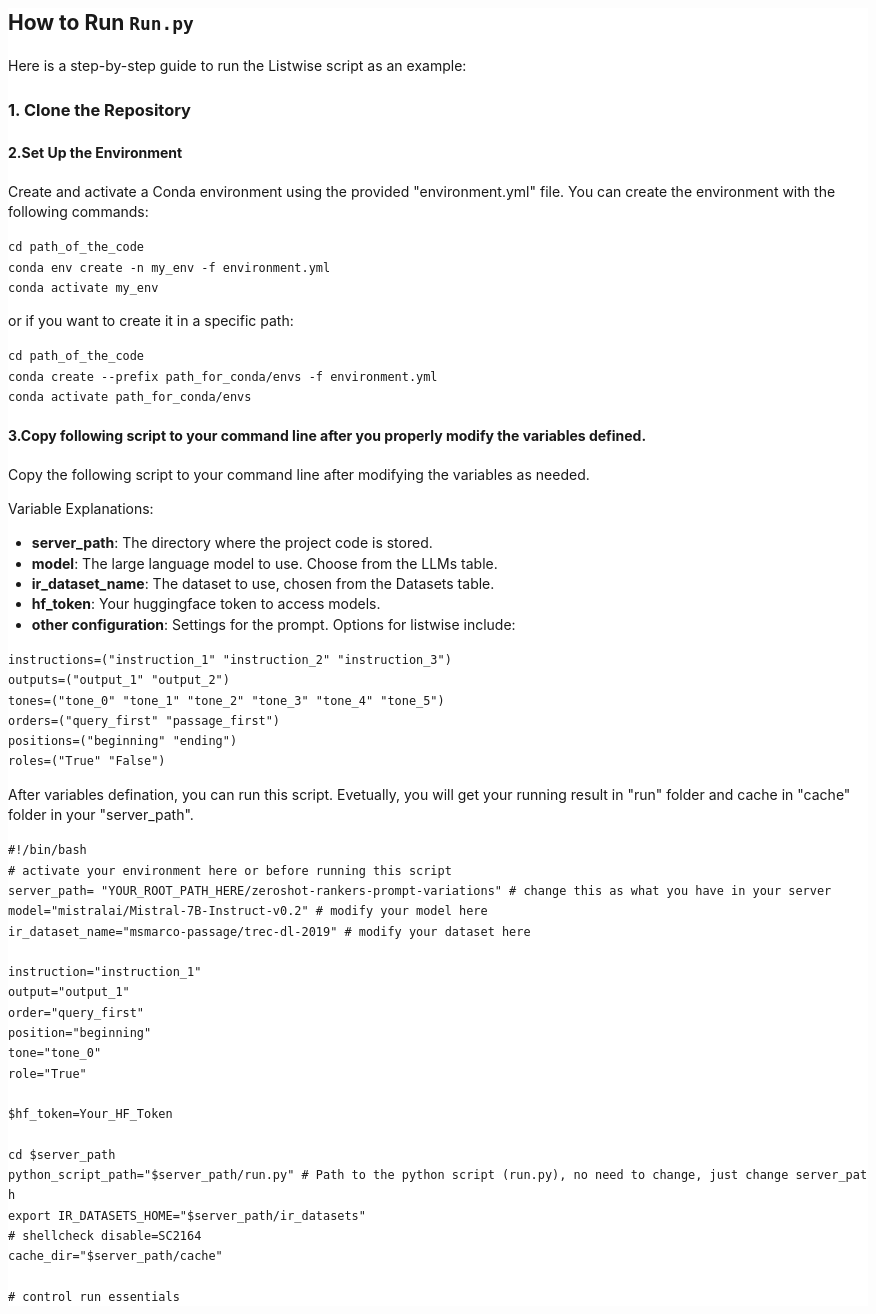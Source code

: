 ## How to Run `Run.py`
Here is a step-by-step guide to run the Listwise script as an example:

### 1. Clone the Repository
#### 2.Set Up the Environment
Create and activate a Conda environment using the provided "environment.yml" file. You can create the environment with the following commands:
```
cd path_of_the_code
conda env create -n my_env -f environment.yml
conda activate my_env
```
or if you want to create it in a specific path:
```
cd path_of_the_code
conda create --prefix path_for_conda/envs -f environment.yml
conda activate path_for_conda/envs
```
#### 3.Copy following script to your command line after you properly modify the variables defined.
Copy the following script to your command line after modifying the variables as needed.

Variable Explanations:
- **server_path**: The directory where the project code is stored.
- **model**: The large language model to use. Choose from the LLMs table.
- **ir_dataset_name**: The dataset to use, chosen from the Datasets table.
- **hf_token**: Your huggingface token to access models.
- **other configuration**: Settings for the prompt. Options for listwise include:
```
instructions=("instruction_1" "instruction_2" "instruction_3")
outputs=("output_1" "output_2")
tones=("tone_0" "tone_1" "tone_2" "tone_3" "tone_4" "tone_5")
orders=("query_first" "passage_first")
positions=("beginning" "ending")
roles=("True" "False")
```
After variables defination, you can run this script. Evetually, you will get your running result in "run" folder and cache in "cache" folder in your "server_path".
```
#!/bin/bash
# activate your environment here or before running this script
server_path= "YOUR_ROOT_PATH_HERE/zeroshot-rankers-prompt-variations" # change this as what you have in your server
model="mistralai/Mistral-7B-Instruct-v0.2" # modify your model here
ir_dataset_name="msmarco-passage/trec-dl-2019" # modify your dataset here

instruction="instruction_1"
output="output_1"
order="query_first"
position="beginning"
tone="tone_0"
role="True"

$hf_token=Your_HF_Token

cd $server_path
python_script_path="$server_path/run.py" # Path to the python script (run.py), no need to change, just change server_path
export IR_DATASETS_HOME="$server_path/ir_datasets"
# shellcheck disable=SC2164
cache_dir="$server_path/cache"

# control run essentials
```